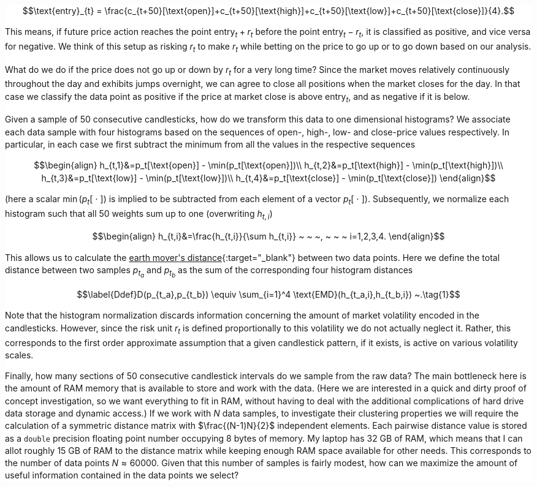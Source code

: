 $$\text{entry}_{t} = \frac{c_{t+50}[\text{open}]+c_{t+50}[\text{high}]+c_{t+50}[\text{low}]+c_{t+50}[\text{close}]}{4}.$$

This means, if future price action reaches the point $\text{entry}_t+r_t$ before the point $\text{entry}_t-r_t$, it is classified as positive, and vice versa for negative. We think of this setup as risking $r_t$ to make $r_t$ while betting on the price to go up or to go down based on our analysis. 

What do we do if the price does not go up or down by $r_t$ for a very long time? Since the market moves relatively continuously throughout the day and exhibits jumps overnight, we can agree to close all positions when the market closes for the day. In that case we classify the data point as positive if the price at market close is above $\text{entry}_t$, and as negative if it is below.

Given a sample of $50$ consecutive candlesticks, how do we transform this data to one dimensional histograms? We associate each data sample with four histograms based on the sequences of open-, high-, low- and close-price values respectively. In particular, in each case we first subtract the minimum from all the values in the respective sequences

$$\begin{align}
h_{t,1}&=p_t[\text{open}] - \min(p_t[\text{open}])\\
h_{t,2}&=p_t[\text{high}] - \min(p_t[\text{high}])\\
h_{t,3}&=p_t[\text{low}] - \min(p_t[\text{low}])\\
h_{t,4}&=p_t[\text{close}] - \min(p_t[\text{close}])
\end{align}$$

(here a scalar $\min(p_t[ ~\cdot ~])$ is implied to be subtracted from each element of a vector $p_t[ ~\cdot ~]$). Subsequently, we normalize each histogram such that all $50$ weights sum up to one (overwriting $h_{t,i}$)

$$\begin{align}
h_{t,i}&=\frac{h_{t,i}}{\sum h_{t,i}} ~ ~ ~, ~ ~ ~ i=1,2,3,4.
\end{align}$$

This allows us to calculate the [earth mover's distance](https://vergend.com/post/2021/04/02/Earth-Movers-Distance-and-Similarity-of-Histograms.html){:target="_blank"} between two data points. Here we define the total distance between two samples $p_{t_a}$ and $p_{t_b}$ as the sum of the corresponding four histogram distances 

$$\label{Ddef}D(p_{t_a},p_{t_b}) \equiv \sum_{i=1}^4 \text{EMD}(h_{t_a,i},h_{t_b,i}) ~.\tag{1}$$

Note that the histogram normalization discards information concerning the amount of market volatility encoded in the candlesticks. However, since the risk unit $r_t$ is defined proportionally to this volatility we do not actually neglect it. Rather, this corresponds to the first order approximate assumption that a given candlestick pattern, if it exists, is active on various volatility scales.

Finally, how many sections of $50$ consecutive candlestick intervals do we sample from the raw data? The main bottleneck here is the amount of RAM memory that is available to store and work with the data. (Here we are interested in a quick and dirty proof of concept investigation, so we want everything to fit in RAM, without having to deal with the additional complications of hard drive data storage and dynamic access.) If we work with $N$ data samples, to investigate their clustering properties we will require the calculation of a symmetric distance matrix with $\frac{(N-1)N}{2}$ independent elements. Each pairwise distance value is stored as a `double` precision floating point number occupying $8$ bytes of memory. My laptop has $32$ GB of RAM, which means that I can allot roughly $15$ GB of RAM to the distance matrix while keeping enough RAM space available for other needs. This corresponds to the number of data points $N\approx 60000$. Given that this number of samples is fairly modest, how can we maximize the amount of useful information contained in the data points we select?
